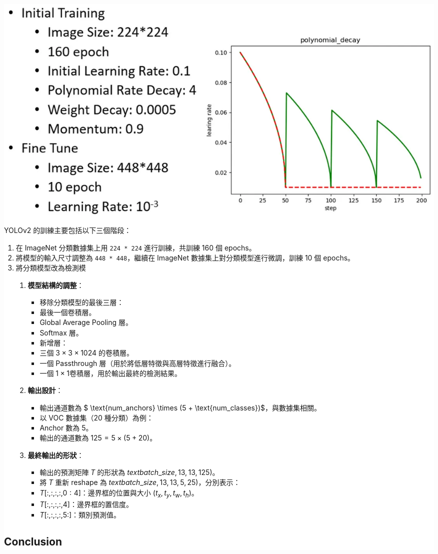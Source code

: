 ![yolo-v2-training](./images/yolo-v2-training.webp)

YOLOv2 的訓練主要包括以下三個階段：

1. 在 ImageNet 分類數據集上用 `224 * 224` 進行訓練，共訓練 160 個 epochs。
2. 將模型的輸入尺寸調整為 `448 * 448`，繼續在 ImageNet 數據集上對分類模型進行微調，訓練 10 個 epochs。
3. 將分類模型改為檢測模
   1. **模型結構的調整**：
      - 移除分類模型的最後三層：
      - 最後一個卷積層。
      - Global Average Pooling 層。
      - Softmax 層。
      - 新增層：
      - 三個 $3 \times 3 \times 1024$ 的卷積層。
      - 一個 Passthrough 層（用於將低層特徵與高層特徵進行融合）。
      - 一個 $1 \times 1$卷積層，用於輸出最終的檢測結果。

   2. **輸出設計**：
      - 輸出通道數為 $ \text{num\_anchors} \times (5 + \text{num\_classes})$，與數據集相關。
      - 以 VOC 數據集（20 種分類）為例：
      - Anchor 數為 5。
      - 輸出的通道數為 $125 = 5 \times (5 + 20)$。

   3. **最終輸出的形狀**：
      - 輸出的預測矩陣 $T$ 的形狀為 $text{batch\_size}, 13, 13, 125)$。
      - 將 $T$ 重新 reshape 為 $text{batch\_size}, 13, 13, 5, 25)$，分別表示：
      - $T[:,:,:,:,0:4]$：邊界框的位置與大小 $(t_x, t_y, t_w, t_h)$。
      - $T[:,:,:,:,4]$：邊界框的置信度。
      - $T[:,:,:,:,5:]$：類別預測值。

## Conclusion
